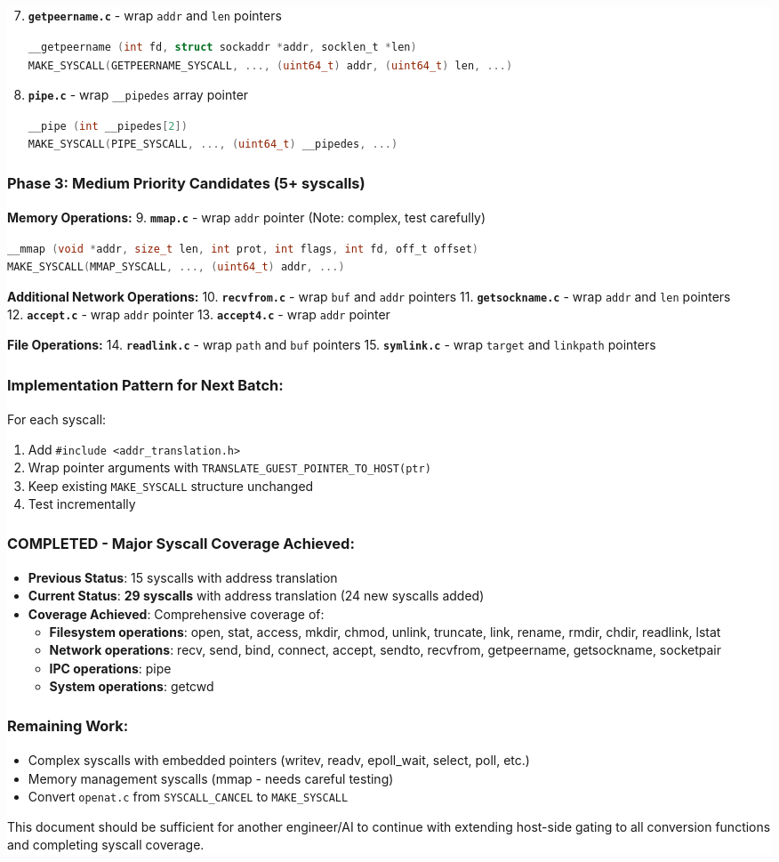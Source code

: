 7. **`getpeername.c`** - wrap `addr` and `len` pointers
   ```c
   __getpeername (int fd, struct sockaddr *addr, socklen_t *len)
   MAKE_SYSCALL(GETPEERNAME_SYSCALL, ..., (uint64_t) addr, (uint64_t) len, ...)
   ```

8. **`pipe.c`** - wrap `__pipedes` array pointer
   ```c
   __pipe (int __pipedes[2])
   MAKE_SYSCALL(PIPE_SYSCALL, ..., (uint64_t) __pipedes, ...)
   ```

### **Phase 3: Medium Priority Candidates (5+ syscalls)**

**Memory Operations:**
9. **`mmap.c`** - wrap `addr` pointer (Note: complex, test carefully)
   ```c
   __mmap (void *addr, size_t len, int prot, int flags, int fd, off_t offset)
   MAKE_SYSCALL(MMAP_SYSCALL, ..., (uint64_t) addr, ...)
   ```

**Additional Network Operations:**
10. **`recvfrom.c`** - wrap `buf` and `addr` pointers
11. **`getsockname.c`** - wrap `addr` and `len` pointers  
12. **`accept.c`** - wrap `addr` pointer
13. **`accept4.c`** - wrap `addr` pointer

**File Operations:**
14. **`readlink.c`** - wrap `path` and `buf` pointers
15. **`symlink.c`** - wrap `target` and `linkpath` pointers

### **Implementation Pattern for Next Batch:**

For each syscall:
1. Add `#include <addr_translation.h>`
2. Wrap pointer arguments with `TRANSLATE_GUEST_POINTER_TO_HOST(ptr)`
3. Keep existing `MAKE_SYSCALL` structure unchanged
4. Test incrementally

### **COMPLETED - Major Syscall Coverage Achieved:**
- **Previous Status**: 15 syscalls with address translation
- **Current Status**: **29 syscalls** with address translation (24 new syscalls added)
- **Coverage Achieved**: Comprehensive coverage of:
  - **Filesystem operations**: open, stat, access, mkdir, chmod, unlink, truncate, link, rename, rmdir, chdir, readlink, lstat
  - **Network operations**: recv, send, bind, connect, accept, sendto, recvfrom, getpeername, getsockname, socketpair
  - **IPC operations**: pipe
  - **System operations**: getcwd

### **Remaining Work:**
- Complex syscalls with embedded pointers (writev, readv, epoll_wait, select, poll, etc.)
- Memory management syscalls (mmap - needs careful testing)
- Convert `openat.c` from `SYSCALL_CANCEL` to `MAKE_SYSCALL`

This document should be sufficient for another engineer/AI to continue with extending host-side gating to all conversion functions and completing syscall coverage.
